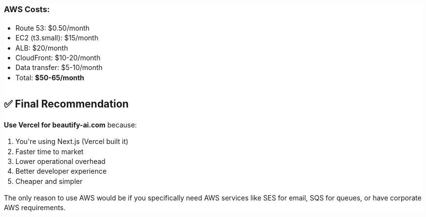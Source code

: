### AWS Costs:
- Route 53: $0.50/month
- EC2 (t3.small): $15/month
- ALB: $20/month  
- CloudFront: $10-20/month
- Data transfer: $5-10/month
- Total: **$50-65/month**

## ✅ Final Recommendation

**Use Vercel for beautify-ai.com** because:
1. You're using Next.js (Vercel built it)
2. Faster time to market
3. Lower operational overhead
4. Better developer experience
5. Cheaper and simpler

The only reason to use AWS would be if you specifically need AWS services like SES for email, SQS for queues, or have corporate AWS requirements.